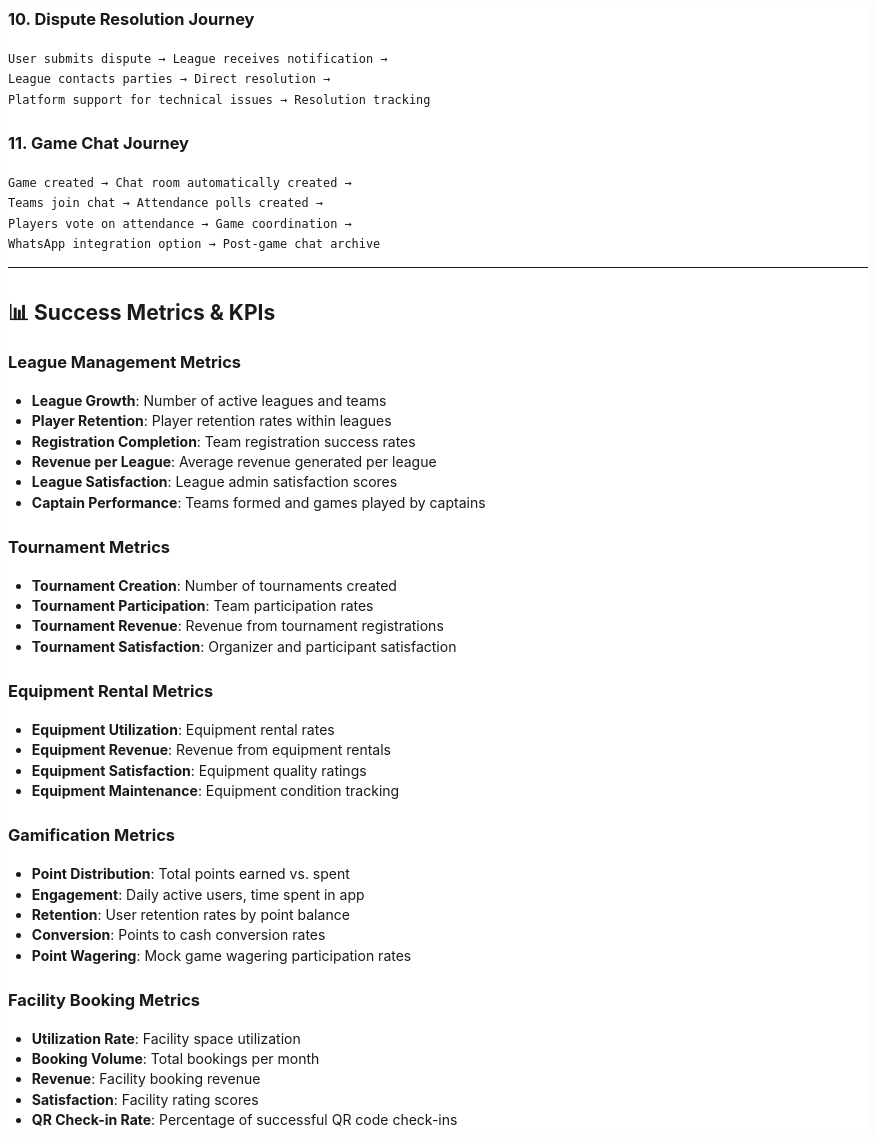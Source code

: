 ### **10. Dispute Resolution Journey**
```
User submits dispute → League receives notification → 
League contacts parties → Direct resolution → 
Platform support for technical issues → Resolution tracking
```

### **11. Game Chat Journey**
```
Game created → Chat room automatically created → 
Teams join chat → Attendance polls created → 
Players vote on attendance → Game coordination → 
WhatsApp integration option → Post-game chat archive
```

---

## 📊 Success Metrics & KPIs

### **League Management Metrics**
- **League Growth**: Number of active leagues and teams
- **Player Retention**: Player retention rates within leagues
- **Registration Completion**: Team registration success rates
- **Revenue per League**: Average revenue generated per league
- **League Satisfaction**: League admin satisfaction scores
- **Captain Performance**: Teams formed and games played by captains

### **Tournament Metrics**
- **Tournament Creation**: Number of tournaments created
- **Tournament Participation**: Team participation rates
- **Tournament Revenue**: Revenue from tournament registrations
- **Tournament Satisfaction**: Organizer and participant satisfaction

### **Equipment Rental Metrics**
- **Equipment Utilization**: Equipment rental rates
- **Equipment Revenue**: Revenue from equipment rentals
- **Equipment Satisfaction**: Equipment quality ratings
- **Equipment Maintenance**: Equipment condition tracking

### **Gamification Metrics**
- **Point Distribution**: Total points earned vs. spent
- **Engagement**: Daily active users, time spent in app
- **Retention**: User retention rates by point balance
- **Conversion**: Points to cash conversion rates
- **Point Wagering**: Mock game wagering participation rates

### **Facility Booking Metrics**
- **Utilization Rate**: Facility space utilization
- **Booking Volume**: Total bookings per month
- **Revenue**: Facility booking revenue
- **Satisfaction**: Facility rating scores
- **QR Check-in Rate**: Percentage of successful QR code check-ins
